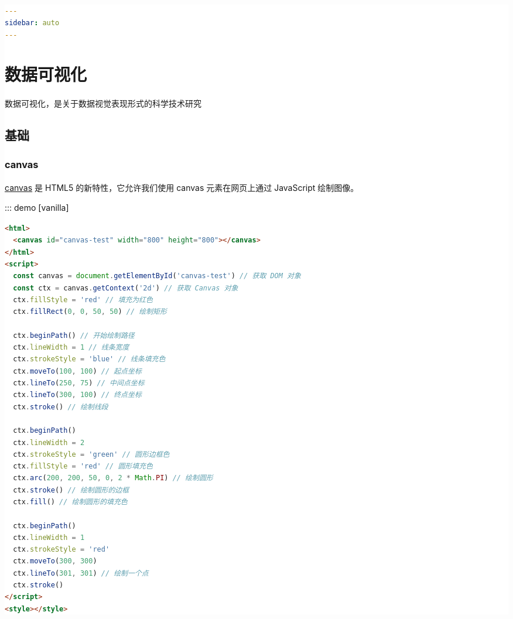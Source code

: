 ```yaml
---
sidebar: auto
---
```


# 数据可视化

数据可视化，是关于数据视觉表现形式的科学技术研究

## 基础

### canvas

[canvas](https://developer.mozilla.org/zh-CN/docs/Web/API/Canvas_API) 是 HTML5 的新特性，它允许我们使用 canvas 元素在网页上通过 JavaScript 绘制图像。

::: demo [vanilla]

```html
<html>
  <canvas id="canvas-test" width="800" height="800"></canvas>
</html>
<script>
  const canvas = document.getElementById('canvas-test') // 获取 DOM 对象
  const ctx = canvas.getContext('2d') // 获取 Canvas 对象
  ctx.fillStyle = 'red' // 填充为红色
  ctx.fillRect(0, 0, 50, 50) // 绘制矩形

  ctx.beginPath() // 开始绘制路径
  ctx.lineWidth = 1 // 线条宽度
  ctx.strokeStyle = 'blue' // 线条填充色
  ctx.moveTo(100, 100) // 起点坐标
  ctx.lineTo(250, 75) // 中间点坐标
  ctx.lineTo(300, 100) // 终点坐标
  ctx.stroke() // 绘制线段

  ctx.beginPath()
  ctx.lineWidth = 2
  ctx.strokeStyle = 'green' // 圆形边框色
  ctx.fillStyle = 'red' // 圆形填充色
  ctx.arc(200, 200, 50, 0, 2 * Math.PI) // 绘制圆形
  ctx.stroke() // 绘制圆形的边框
  ctx.fill() // 绘制圆形的填充色

  ctx.beginPath()
  ctx.lineWidth = 1
  ctx.strokeStyle = 'red'
  ctx.moveTo(300, 300)
  ctx.lineTo(301, 301) // 绘制一个点
  ctx.stroke()
</script>
<style></style>
```
